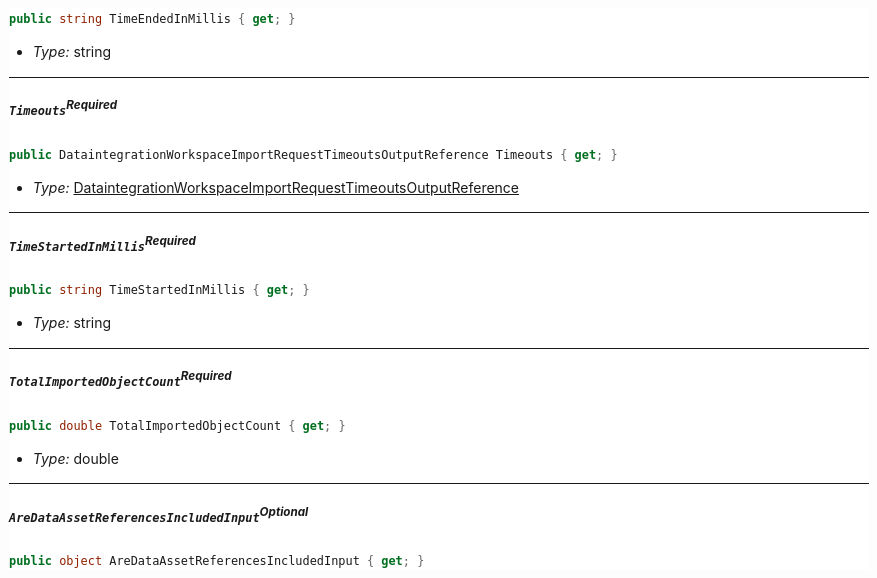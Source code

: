 ```csharp
public string TimeEndedInMillis { get; }
```

- *Type:* string

---

##### `Timeouts`<sup>Required</sup> <a name="Timeouts" id="rhizo-co-terraform-provider-oci.dataintegrationWorkspaceImportRequest.DataintegrationWorkspaceImportRequest.property.timeouts"></a>

```csharp
public DataintegrationWorkspaceImportRequestTimeoutsOutputReference Timeouts { get; }
```

- *Type:* <a href="#rhizo-co-terraform-provider-oci.dataintegrationWorkspaceImportRequest.DataintegrationWorkspaceImportRequestTimeoutsOutputReference">DataintegrationWorkspaceImportRequestTimeoutsOutputReference</a>

---

##### `TimeStartedInMillis`<sup>Required</sup> <a name="TimeStartedInMillis" id="rhizo-co-terraform-provider-oci.dataintegrationWorkspaceImportRequest.DataintegrationWorkspaceImportRequest.property.timeStartedInMillis"></a>

```csharp
public string TimeStartedInMillis { get; }
```

- *Type:* string

---

##### `TotalImportedObjectCount`<sup>Required</sup> <a name="TotalImportedObjectCount" id="rhizo-co-terraform-provider-oci.dataintegrationWorkspaceImportRequest.DataintegrationWorkspaceImportRequest.property.totalImportedObjectCount"></a>

```csharp
public double TotalImportedObjectCount { get; }
```

- *Type:* double

---

##### `AreDataAssetReferencesIncludedInput`<sup>Optional</sup> <a name="AreDataAssetReferencesIncludedInput" id="rhizo-co-terraform-provider-oci.dataintegrationWorkspaceImportRequest.DataintegrationWorkspaceImportRequest.property.areDataAssetReferencesIncludedInput"></a>

```csharp
public object AreDataAssetReferencesIncludedInput { get; }
```
